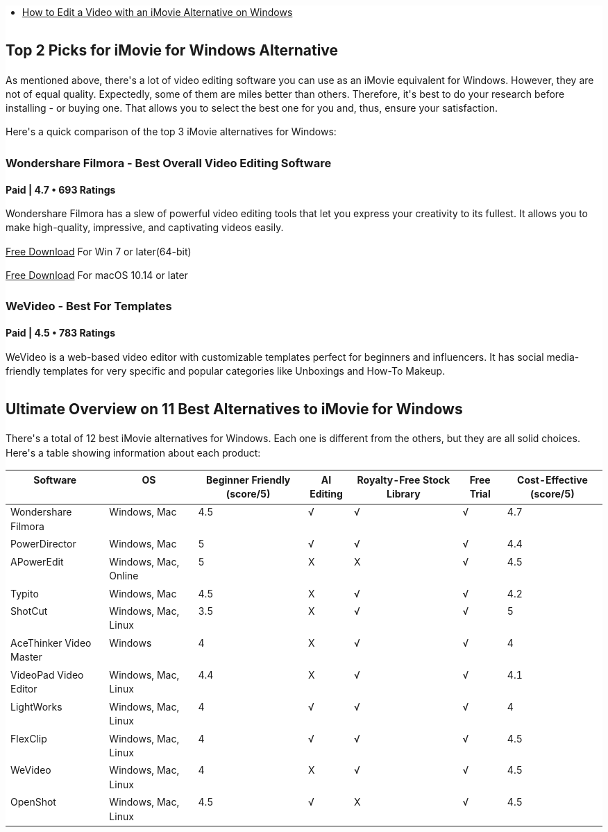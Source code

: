 * [How to Edit a Video with an iMovie Alternative on Windows](#part4)

## Top 2 Picks for iMovie for Windows Alternative

As mentioned above, there's a lot of video editing software you can use as an iMovie equivalent for Windows. However, they are not of equal quality. Expectedly, some of them are miles better than others. Therefore, it's best to do your research before installing - or buying one. That allows you to select the best one for you and, thus, ensure your satisfaction.

Here's a quick comparison of the top 3 iMovie alternatives for Windows:

### Wondershare Filmora - Best Overall Video Editing Software

**Paid | 4.7 • 693 Ratings**

Wondershare Filmora has a slew of powerful video editing tools that let you express your creativity to its fullest. It allows you to make high-quality, impressive, and captivating videos easily.

[Free Download](https://tools.techidaily.com/wondershare/filmora/download/) For Win 7 or later(64-bit)

[Free Download](https://tools.techidaily.com/wondershare/filmora/download/) For macOS 10.14 or later

### WeVideo - Best For Templates

**Paid | 4.5 • 783 Ratings**

WeVideo is a web-based video editor with customizable templates perfect for beginners and influencers. It has social media-friendly templates for very specific and popular categories like Unboxings and How-To Makeup.

## Ultimate Overview on 11 Best Alternatives to iMovie for Windows

There's a total of 12 best iMovie alternatives for Windows. Each one is different from the others, but they are all solid choices. Here's a table showing information about each product:

| **Software**            | **OS**               | **Beginner Friendly** **(score/5)** | **AI Editing** | **Royalty-Free Stock Library** | **Free Trial** | **Cost-Effective (score/5)** |
| ----------------------- | -------------------- | ----------------------------------- | -------------- | ------------------------------ | -------------- | ---------------------------- |
| Wondershare Filmora     | Windows, Mac         | 4.5                                 | √              | √                              | √              | 4.7                          |
| PowerDirector           | Windows, Mac         | 5                                   | √              | √                              | √              | 4.4                          |
| APowerEdit              | Windows, Mac, Online | 5                                   | X              | X                              | √              | 4.5                          |
| Typito                  | Windows, Mac         | 4.5                                 | X              | √                              | √              | 4.2                          |
| ShotCut                 | Windows, Mac, Linux  | 3.5                                 | X              | √                              | √              | 5                            |
| AceThinker Video Master | Windows              | 4                                   | X              | √                              | √              | 4                            |
| VideoPad Video Editor   | Windows, Mac, Linux  | 4.4                                 | X              | √                              | √              | 4.1                          |
| LightWorks              | Windows, Mac, Linux  | 4                                   | √              | √                              | √              | 4                            |
| FlexClip                | Windows, Mac, Linux  | 4                                   | √              | √                              | √              | 4.5                          |
| WeVideo                 | Windows, Mac, Linux  | 4                                   | X              | √                              | √              | 4.5                          |
| OpenShot                | Windows, Mac, Linux  | 4.5                                 | √              | X                              | √              | 4.5                          |
